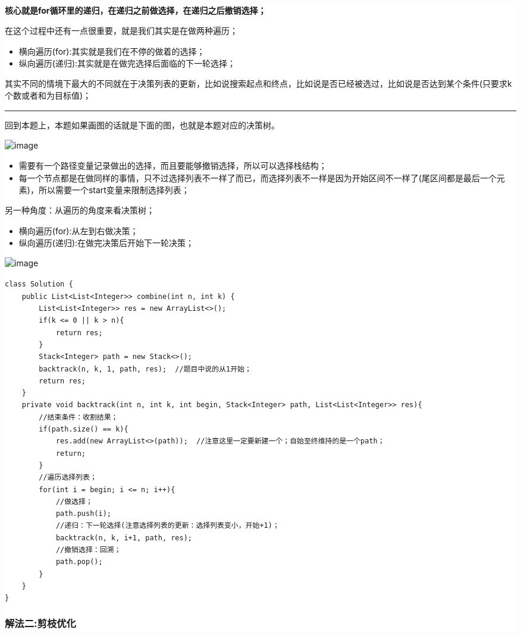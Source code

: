 **核心就是for循环里的递归，在递归之前做选择，在递归之后撤销选择；**   

在这个过程中还有一点很重要，就是我们其实是在做两种遍历； 
- 横向遍历(for):其实就是我们在不停的做着的选择；
- 纵向遍历(递归):其实就是在做完选择后面临的下一轮选择；   

其实不同的情境下最大的不同就在于决策列表的更新，比如说搜索起点和终点，比如说是否已经被选过，比如说是否达到某个条件(只要求k个数或者和为目标值)；

---

回到本题上，本题如果画图的话就是下面的图，也就是本题对应的决策树。     

![image](https://note.youdao.com/yws/public/resource/2946380d68a8807311ffcfab2987253a/xmlnote/315B0CB8F7C04A9196CD2177659682D4/14798)   

- 需要有一个路径变量记录做出的选择，而且要能够撤销选择，所以可以选择栈结构；    
- 每一个节点都是在做同样的事情，只不过选择列表不一样了而已，而选择列表不一样是因为开始区间不一样了(尾区间都是最后一个元素)，所以需要一个start变量来限制选择列表；   

另一种角度：从遍历的角度来看决策树；   

- 横向遍历(for):从左到右做决策；    
- 纵向遍历(递归):在做完决策后开始下一轮决策；

![image](https://note.youdao.com/yws/public/resource/2946380d68a8807311ffcfab2987253a/xmlnote/6FD423C494BA4E989DFD10A03772E077/15143)  

```
class Solution {
    public List<List<Integer>> combine(int n, int k) {
        List<List<Integer>> res = new ArrayList<>();
        if(k <= 0 || k > n){
            return res;
        }
        Stack<Integer> path = new Stack<>();
        backtrack(n, k, 1, path, res);  //题目中说的从1开始；
        return res;
    }
    private void backtrack(int n, int k, int begin, Stack<Integer> path, List<List<Integer>> res){
        //结束条件：收割结果；
        if(path.size() == k){
            res.add(new ArrayList<>(path));  //注意这里一定要新建一个；自始至终维持的是一个path；
            return;
        }
        //遍历选择列表；
        for(int i = begin; i <= n; i++){
            //做选择；
            path.push(i);
            //递归：下一轮选择(注意选择列表的更新：选择列表变小，开始+1)；
            backtrack(n, k, i+1, path, res);
            //撤销选择：回溯；
            path.pop();
        }
    }
}
```
### 解法二:剪枝优化
